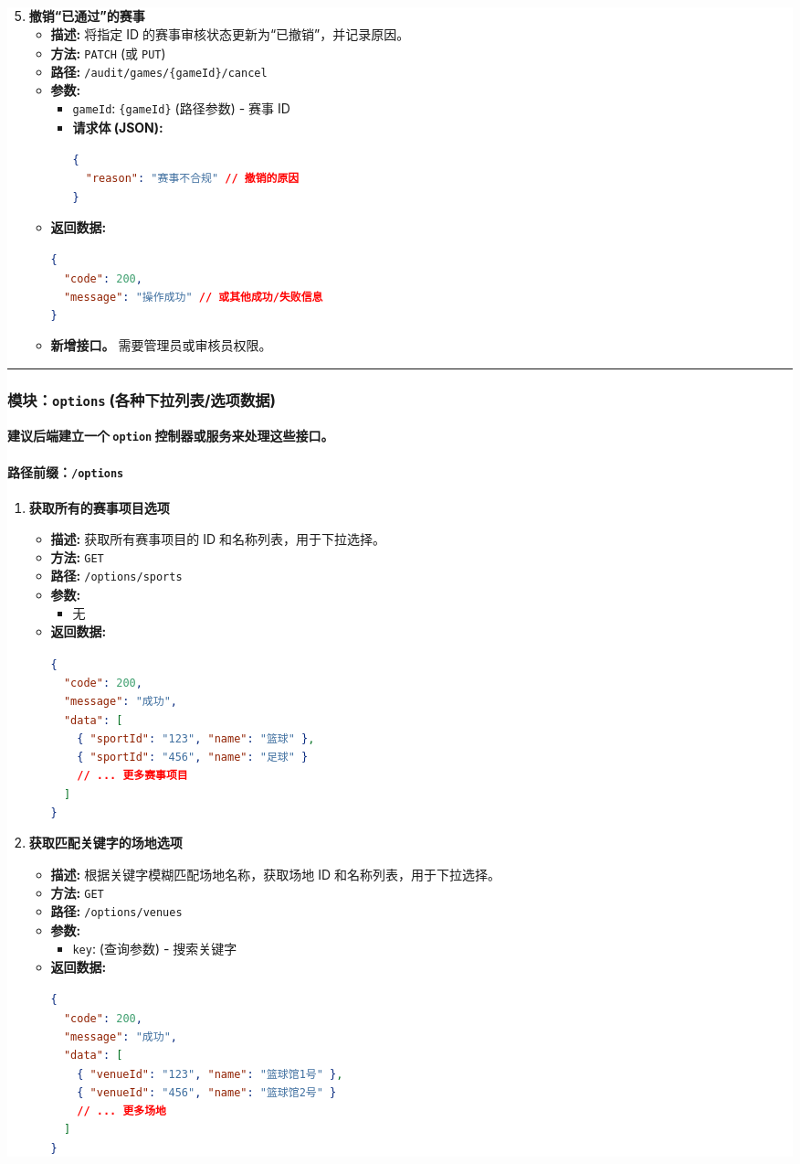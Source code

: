 5.  **撤销“已通过”的赛事**
    *   **描述:** 将指定 ID 的赛事审核状态更新为“已撤销”，并记录原因。
    *   **方法:** `PATCH` (或 `PUT`)
    *   **路径:** `/audit/games/{gameId}/cancel`
    *   **参数:**
        *   `gameId`: `{gameId}` (路径参数) - 赛事 ID
        *   **请求体 (JSON):**
            ```json
            {
              "reason": "赛事不合规" // 撤销的原因
            }
            ```
    *   **返回数据:**
        ```json
        {
          "code": 200,
          "message": "操作成功" // 或其他成功/失败信息
        }
        ```
    *   **新增接口。** 需要管理员或审核员权限。

---

### 模块：`options` (各种下拉列表/选项数据)

**建议后端建立一个 `option` 控制器或服务来处理这些接口。**

#### 路径前缀：`/options`

1.  **获取所有的赛事项目选项**
    *   **描述:** 获取所有赛事项目的 ID 和名称列表，用于下拉选择。
    *   **方法:** `GET`
    *   **路径:** `/options/sports`
    *   **参数:**
        *   无
    *   **返回数据:**
        ```json
        {
          "code": 200,
          "message": "成功",
          "data": [
            { "sportId": "123", "name": "篮球" },
            { "sportId": "456", "name": "足球" }
            // ... 更多赛事项目
          ]
        }
        ```

2.  **获取匹配关键字的场地选项**
    *   **描述:** 根据关键字模糊匹配场地名称，获取场地 ID 和名称列表，用于下拉选择。
    *   **方法:** `GET`
    *   **路径:** `/options/venues`
    *   **参数:**
        *   `key`: (查询参数) - 搜索关键字
    *   **返回数据:**
        ```json
        {
          "code": 200,
          "message": "成功",
          "data": [
            { "venueId": "123", "name": "篮球馆1号" },
            { "venueId": "456", "name": "篮球馆2号" }
            // ... 更多场地
          ]
        }